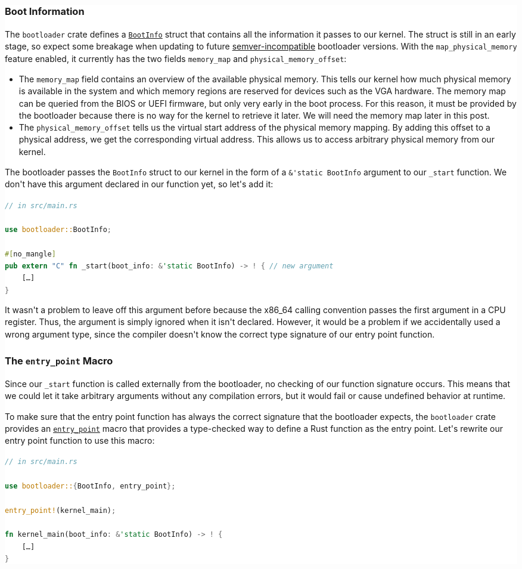 ### Boot Information

The `bootloader` crate defines a [`BootInfo`] struct that contains all the information it passes to our kernel. The struct is still in an early stage, so expect some breakage when updating to future [semver-incompatible] bootloader versions. With the `map_physical_memory` feature enabled, it currently has the two fields `memory_map` and `physical_memory_offset`:

[`BootInfo`]: https://docs.rs/bootloader/0.3.11/bootloader/bootinfo/struct.BootInfo.html
[semver-incompatible]: https://doc.rust-lang.org/stable/cargo/reference/specifying-dependencies.html#caret-requirements

- The `memory_map` field contains an overview of the available physical memory. This tells our kernel how much physical memory is available in the system and which memory regions are reserved for devices such as the VGA hardware. The memory map can be queried from the BIOS or UEFI firmware, but only very early in the boot process. For this reason, it must be provided by the bootloader because there is no way for the kernel to retrieve it later. We will need the memory map later in this post.
- The `physical_memory_offset` tells us the virtual start address of the physical memory mapping. By adding this offset to a physical address, we get the corresponding virtual address. This allows us to access arbitrary physical memory from our kernel.

The bootloader passes the `BootInfo` struct to our kernel in the form of a `&'static BootInfo` argument to our `_start` function. We don't have this argument declared in our function yet, so let's add it:

```rust
// in src/main.rs

use bootloader::BootInfo;

#[no_mangle]
pub extern "C" fn _start(boot_info: &'static BootInfo) -> ! { // new argument
    […]
}
```

It wasn't a problem to leave off this argument before because the x86_64 calling convention passes the first argument in a CPU register. Thus, the argument is simply ignored when it isn't declared. However, it would be a problem if we accidentally used a wrong argument type, since the compiler doesn't know the correct type signature of our entry point function.

### The `entry_point` Macro

Since our `_start` function is called externally from the bootloader, no checking of our function signature occurs. This means that we could let it take arbitrary arguments without any compilation errors, but it would fail or cause undefined behavior at runtime.

To make sure that the entry point function has always the correct signature that the bootloader expects, the `bootloader` crate provides an [`entry_point`] macro that provides a type-checked way to define a Rust function as the entry point. Let's rewrite our entry point function to use this macro:

[`entry_point`]: https://docs.rs/bootloader/0.6.0/bootloader/macro.entry_point.html

```rust
// in src/main.rs

use bootloader::{BootInfo, entry_point};

entry_point!(kernel_main);

fn kernel_main(boot_info: &'static BootInfo) -> ! {
    […]
}
```


[GitHub]: https://github.com/phil-opp/blog_os
[at the bottom]: #comments
[post branch]: https://github.com/phil-opp/blog_os/tree/post-09
[negative feedback]: https://news.ycombinator.com/item?id=19017995
[different approach]: https://github.com/phil-opp/blog_os/issues/545
[previous post]: ./second-edition/posts/08-paging-introduction/index.md
[end of previous post]: ./second-edition/posts/08-paging-introduction/index.md#accessing-the-page-tables
[`bootloader` changelog]: https://github.com/rust-osdev/bootloader/blob/master/Changelog.md
[`x86_64` changelog]: https://github.com/rust-osdev/x86_64/blob/master/Changelog.md
[memory-mapping a file]: https://en.wikipedia.org/wiki/Memory-mapped_file
[segmentation]: ./second-edition/posts/08-paging-introduction/index.md#fragmentation
[huge pages]: https://en.wikipedia.org/wiki/Page_%28computer_memory%29#Multiple_page_sizes
[example at the beginning of this post]: #accessing-page-tables
[_Remap The Kernel_]: https://os.phil-opp.com/remap-the-kernel/#overview
[cargo features]: https://doc.rust-lang.org/cargo/reference/manifest.html#the-features-section
[end of the previous post]: ./second-edition/posts/08-paging-introduction/index.md#accessing-the-page-tables
[`enumerate`]: https://doc.rust-lang.org/core/iter/trait.Iterator.html#method.enumerate
[`PageTableEntry::frame`]: https://docs.rs/x86_64/0.5.2/x86_64/structures/paging/page_table/struct.PageTableEntry.html#method.frame
[`Mapper`]: https://docs.rs/x86_64/0.5.2/x86_64/structures/paging/mapper/trait.Mapper.html
[`translate_page`]: https://docs.rs/x86_64/0.5.2/x86_64/structures/paging/mapper/trait.Mapper.html#tymethod.translate_page
[`map_to`]: https://docs.rs/x86_64/0.5.2/x86_64/structures/paging/mapper/trait.Mapper.html#tymethod.map_to
[`MapperAllSizes`]: https://docs.rs/x86_64/0.5.2/x86_64/structures/paging/mapper/trait.MapperAllSizes.html
[`translate_addr`]: https://docs.rs/x86_64/0.5.2/x86_64/structures/paging/mapper/trait.MapperAllSizes.html#method.translate_addr
[`translate`]: https://docs.rs/x86_64/0.5.2/x86_64/structures/paging/mapper/trait.MapperAllSizes.html#tymethod.translate
[`MappedPageTable`]: https://docs.rs/x86_64/0.5.2/x86_64/structures/paging/struct.MappedPageTable.html
[`RecursivePageTable`]: https://docs.rs/x86_64/0.5.2/x86_64/structures/paging/struct.RecursivePageTable.html
[`impl Trait`]: https://doc.rust-lang.org/book/ch10-02-traits.html#returning-traits
[`MappedPageTable::new`]: https://docs.rs/x86_64/0.5.2/x86_64/structures/paging/struct.MappedPageTable.html#method.new
[`map_to`]: https://docs.rs/x86_64/0.5.2/x86_64/structures/paging/trait.Mapper.html#tymethod.map_to
[`Mapper`]: https://docs.rs/x86_64/0.5.2/x86_64/structures/paging/trait.Mapper.html
[generic]: https://doc.rust-lang.org/book/ch10-00-generics.html
[`PageSize`]: https://docs.rs/x86_64/0.5.2/x86_64/structures/paging/trait.PageSize.html
[_Page Table Format_]: ./second-edition/posts/08-paging-introduction/index.md#page-table-format
[`Result`]: https://doc.rust-lang.org/core/result/enum.Result.html
[`expect`]: https://doc.rust-lang.org/core/result/enum.Result.html#method.expect
[`MapperFlush`]: https://docs.rs/x86_64/0.5.2/x86_64/structures/paging/struct.MapperFlush.html
[`flush`]: https://docs.rs/x86_64/0.5.2/x86_64/structures/paging/struct.MapperFlush.html#method.flush
[in the _“VGA Text Mode”_ post]: ./second-edition/posts/03-vga-text-buffer/index.md#volatile
[`write_volatile`]: https://doc.rust-lang.org/std/primitive.pointer.html#method.write_volatile
[`Iterator`]: https://doc.rust-lang.org/core/iter/trait.Iterator.html
[`Iterator::next`]: https://doc.rust-lang.org/core/iter/trait.Iterator.html#tymethod.next
[`MemoryRegion`]: https://docs.rs/bootloader/0.6.0/bootloader/bootinfo/struct.MemoryRegion.html
[`filter`]: https://doc.rust-lang.org/core/iter/trait.Iterator.html#method.filter
[`map`]: https://doc.rust-lang.org/core/iter/trait.Iterator.html#method.map
[range syntax]: https://doc.rust-lang.org/core/ops/struct.Range.html
[`step_by`]: https://doc.rust-lang.org/core/iter/trait.Iterator.html#method.step_by
[`flat_map`]: https://doc.rust-lang.org/core/iter/trait.Iterator.html#method.flat_map
[allocate memory]: https://doc.rust-lang.org/alloc/boxed/struct.Box.html
[collection types]: https://doc.rust-lang.org/alloc/collections/index.html